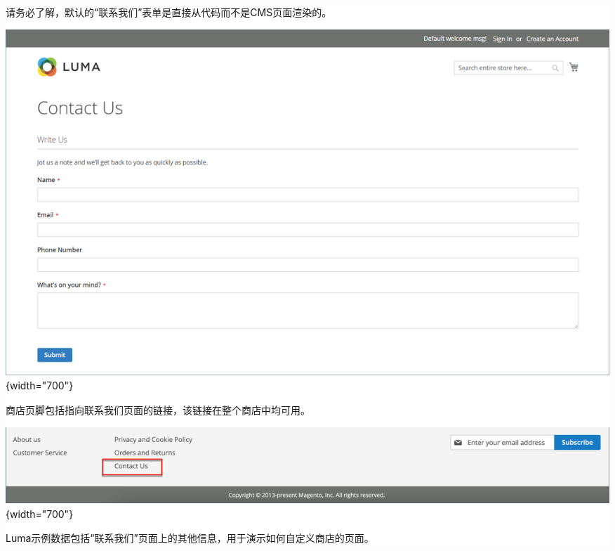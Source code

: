 请务必了解，默认的“联系我们”表单是直接从代码而不是CMS页面渲染的。

![默认联系我们页面](./assets/page-contact-us-default.png){width="700"}

商店页脚包括指向联系我们页面的链接，该链接在整个商店中均可用。

![页脚中的“联系我们”链接](./assets/storefront-footer-contact-us.png){width="700"}

Luma示例数据包括“联系我们”页面上的其他信息，用于演示如何自定义商店的页面。
